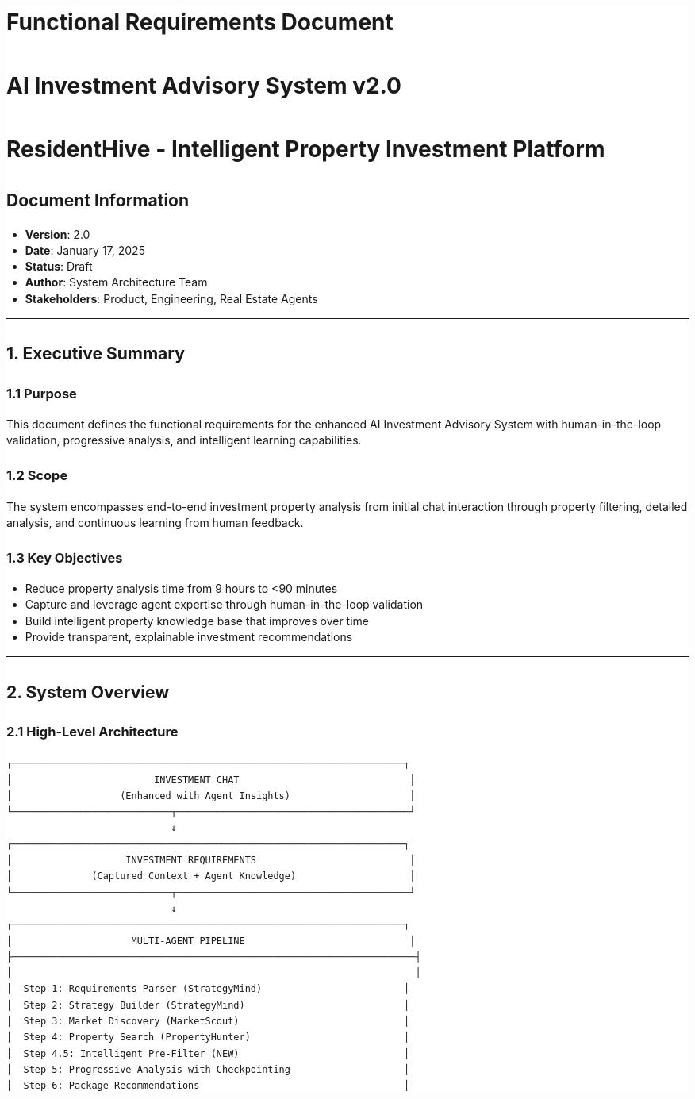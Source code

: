 # Functional Requirements Document
# AI Investment Advisory System v2.0
# ResidentHive - Intelligent Property Investment Platform

## Document Information
- **Version**: 2.0
- **Date**: January 17, 2025
- **Status**: Draft
- **Author**: System Architecture Team
- **Stakeholders**: Product, Engineering, Real Estate Agents

---

## 1. Executive Summary

### 1.1 Purpose
This document defines the functional requirements for the enhanced AI Investment Advisory System with human-in-the-loop validation, progressive analysis, and intelligent learning capabilities.

### 1.2 Scope
The system encompasses end-to-end investment property analysis from initial chat interaction through property filtering, detailed analysis, and continuous learning from human feedback.

### 1.3 Key Objectives
- Reduce property analysis time from 9 hours to <90 minutes
- Capture and leverage agent expertise through human-in-the-loop validation
- Build intelligent property knowledge base that improves over time
- Provide transparent, explainable investment recommendations

---

## 2. System Overview

### 2.1 High-Level Architecture

```
┌─────────────────────────────────────────────────────────────────────┐
│                         INVESTMENT CHAT                              │
│                   (Enhanced with Agent Insights)                     │
└────────────────────────────┬─────────────────────────────────────────┘
                             ↓
┌─────────────────────────────────────────────────────────────────────┐
│                    INVESTMENT REQUIREMENTS                           │
│              (Captured Context + Agent Knowledge)                    │
└────────────────────────────┬─────────────────────────────────────────┘
                             ↓
┌─────────────────────────────────────────────────────────────────────┐
│                     MULTI-AGENT PIPELINE                             │
├───────────────────────────────────────────────────────────────────────┤
│                                                                       │
│  Step 1: Requirements Parser (StrategyMind)                         │
│  Step 2: Strategy Builder (StrategyMind)                            │
│  Step 3: Market Discovery (MarketScout)                             │
│  Step 4: Property Search (PropertyHunter)                           │
│  Step 4.5: Intelligent Pre-Filter (NEW)                             │
│  Step 5: Progressive Analysis with Checkpointing                    │
│  Step 6: Package Recommendations                                    │
```